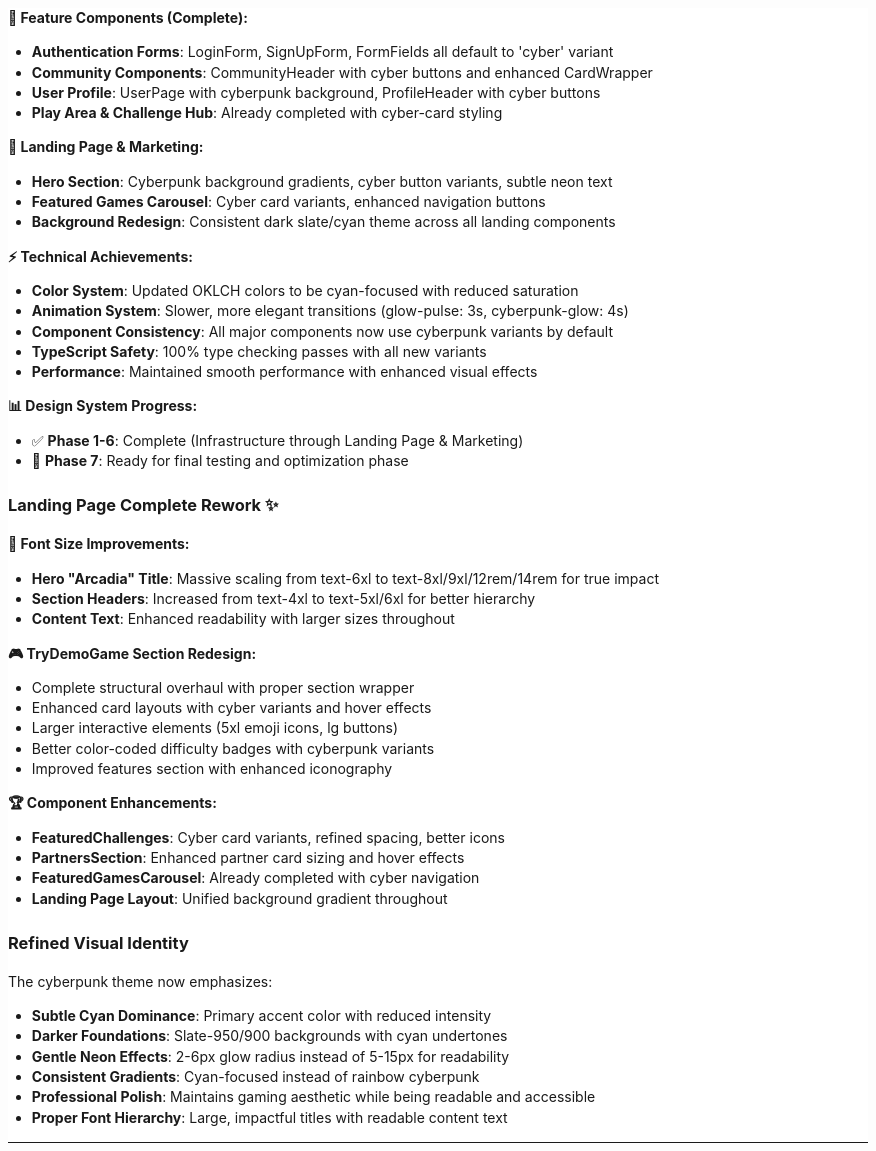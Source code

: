 **🚀 Feature Components (Complete):**

- **Authentication Forms**: LoginForm, SignUpForm, FormFields all default to 'cyber' variant
- **Community Components**: CommunityHeader with cyber buttons and enhanced CardWrapper
- **User Profile**: UserPage with cyberpunk background, ProfileHeader with cyber buttons
- **Play Area & Challenge Hub**: Already completed with cyber-card styling

**🌟 Landing Page & Marketing:**

- **Hero Section**: Cyberpunk background gradients, cyber button variants, subtle neon text
- **Featured Games Carousel**: Cyber card variants, enhanced navigation buttons
- **Background Redesign**: Consistent dark slate/cyan theme across all landing components

**⚡ Technical Achievements:**

- **Color System**: Updated OKLCH colors to be cyan-focused with reduced saturation
- **Animation System**: Slower, more elegant transitions (glow-pulse: 3s, cyberpunk-glow: 4s)
- **Component Consistency**: All major components now use cyberpunk variants by default
- **TypeScript Safety**: 100% type checking passes with all new variants
- **Performance**: Maintained smooth performance with enhanced visual effects

**📊 Design System Progress:**

- ✅ **Phase 1-6**: Complete (Infrastructure through Landing Page & Marketing)
- 🎯 **Phase 7**: Ready for final testing and optimization phase

### Landing Page Complete Rework ✨

**🎯 Font Size Improvements:**

- **Hero "Arcadia" Title**: Massive scaling from text-6xl to text-8xl/9xl/12rem/14rem for true impact
- **Section Headers**: Increased from text-4xl to text-5xl/6xl for better hierarchy
- **Content Text**: Enhanced readability with larger sizes throughout

**🎮 TryDemoGame Section Redesign:**

- Complete structural overhaul with proper section wrapper
- Enhanced card layouts with cyber variants and hover effects
- Larger interactive elements (5xl emoji icons, lg buttons)
- Better color-coded difficulty badges with cyberpunk variants
- Improved features section with enhanced iconography

**🏆 Component Enhancements:**

- **FeaturedChallenges**: Cyber card variants, refined spacing, better icons
- **PartnersSection**: Enhanced partner card sizing and hover effects
- **FeaturedGamesCarousel**: Already completed with cyber navigation
- **Landing Page Layout**: Unified background gradient throughout

### Refined Visual Identity

The cyberpunk theme now emphasizes:

- **Subtle Cyan Dominance**: Primary accent color with reduced intensity
- **Darker Foundations**: Slate-950/900 backgrounds with cyan undertones
- **Gentle Neon Effects**: 2-6px glow radius instead of 5-15px for readability
- **Consistent Gradients**: Cyan-focused instead of rainbow cyberpunk
- **Professional Polish**: Maintains gaming aesthetic while being readable and accessible
- **Proper Font Hierarchy**: Large, impactful titles with readable content text

---